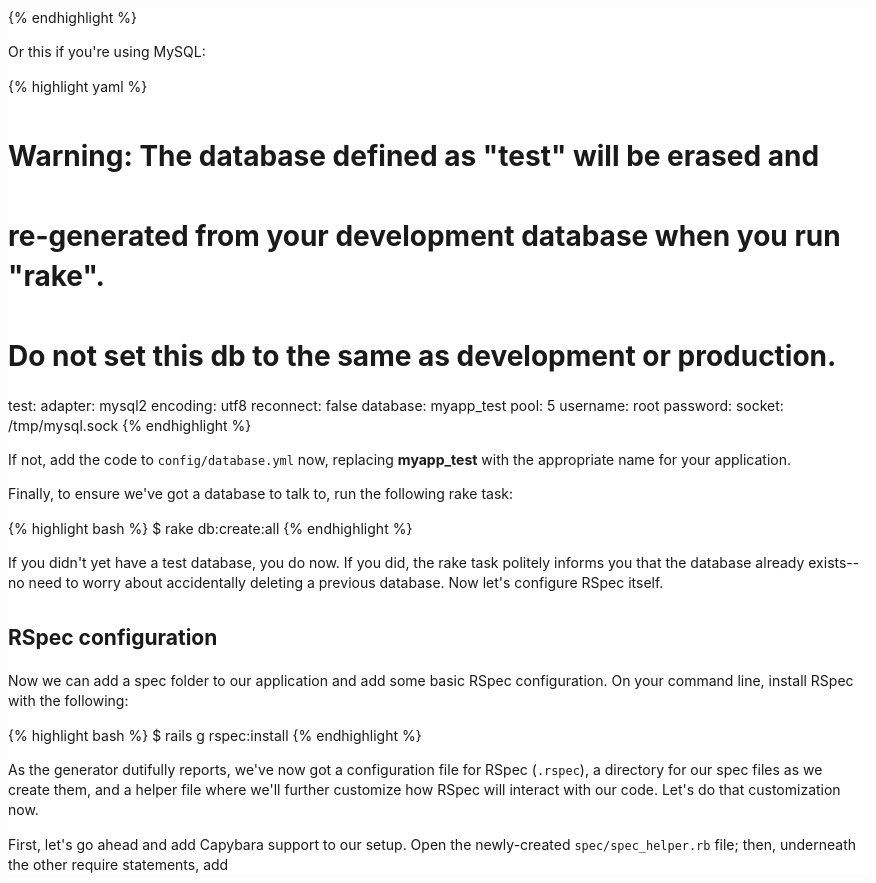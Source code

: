 {% endhighlight %}

Or this if you're using MySQL:

{% highlight yaml %}
# Warning: The database defined as "test" will be erased and
# re-generated from your development database when you run "rake".
# Do not set this db to the same as development or production.
test:
  adapter: mysql2
  encoding: utf8
  reconnect: false
  database: myapp_test
  pool: 5
  username: root
  password:
  socket: /tmp/mysql.sock
{% endhighlight %}

If not, add the code to `config/database.yml` now, replacing **myapp_test** with the appropriate name for your application.

Finally, to ensure we've got a database to talk to, run the following rake task:

{% highlight bash %}
$ rake db:create:all
{% endhighlight %}

If you didn't yet have a test database, you do now. If you did, the rake task politely informs you that the database already exists--no need to worry about accidentally deleting a previous database. Now let's configure RSpec itself.

## RSpec configuration

Now we can add a spec folder to our application and add some basic RSpec configuration. On your command line, install RSpec with the following:

{% highlight bash %}
$ rails g rspec:install
{% endhighlight %}

As the generator dutifully reports, we've now got a configuration file for RSpec (`.rspec`), a directory for our spec files as we create them, and a helper file where we'll further customize how RSpec will interact with our code. Let's do that customization now.

First, let's go ahead and add Capybara support to our setup. Open the newly-created `spec/spec_helper.rb` file; then, underneath the other require statements, add
